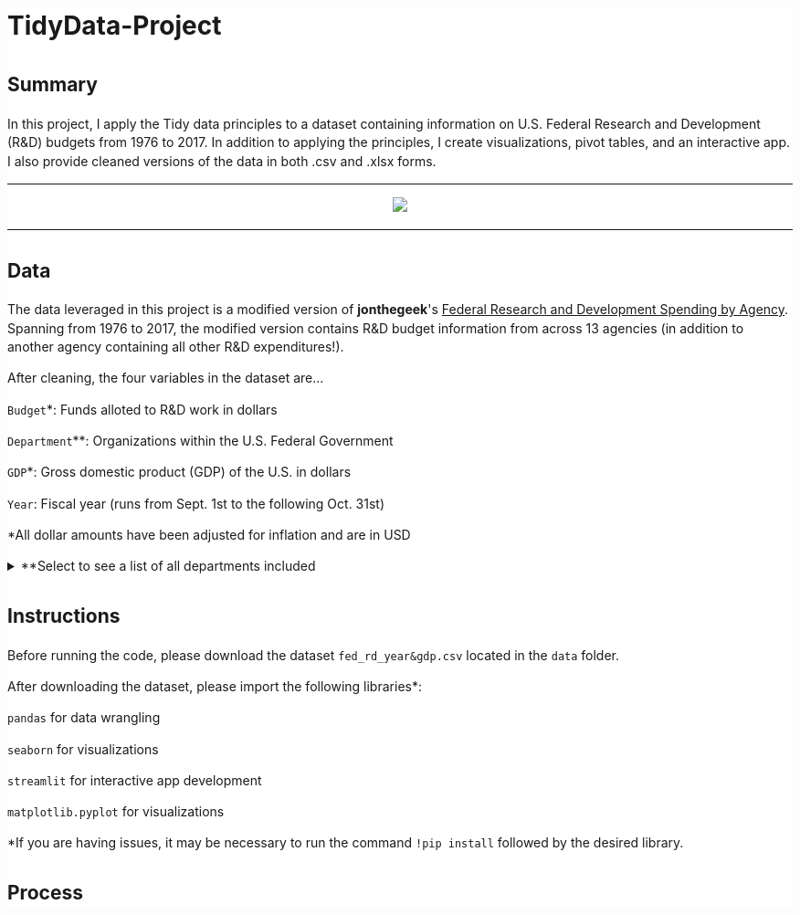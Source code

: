 # TidyData-Project
## Summary
In this project, I apply the Tidy data principles to a dataset containing information on U.S. Federal Research and Development (R&D) budgets from 1976 to 2017. In addition to applying the principles, I create visualizations, pivot tables, and an interactive app. I also provide cleaned versions of the data in both .csv and .xlsx forms. 

<hr>
<p align="center">
  <img src="https://github.com/user-attachments/assets/3c438aca-273f-4684-b10b-3613b76b3063" style="width: 100%;" />
<hr>

## Data

The data leveraged in this project is a modified version of **jonthegeek**'s [Federal Research and Development Spending by Agency](https://pages.github.com/). Spanning from 1976 to 2017, the modified version contains R&D budget information from across 13 agencies (in addition to another agency containing all other R&D expenditures!). 

After cleaning, the four variables in the dataset are...

``Budget``*: Funds alloted to R&D work in dollars

``Department``**: Organizations within the U.S. Federal Government 

``GDP``*: Gross domestic product (GDP) of the U.S. in dollars

``Year``: Fiscal year (runs from Sept. 1st to the following Oct. 31st)

*All dollar amounts have been adjusted for inflation and are in USD


<details><summary>**Select to see a list of all departments included</summary></details>


## Instructions
Before running the code, please download the dataset ``fed_rd_year&gdp.csv`` located in the ``data`` folder.

After downloading the dataset, please import the following libraries*:

``pandas`` for data wrangling

``seaborn`` for visualizations

``streamlit`` for interactive app development

``matplotlib.pyplot`` for visualizations

*If you are having issues, it may be necessary to run the command ``!pip install`` followed by the desired library.


## Process
